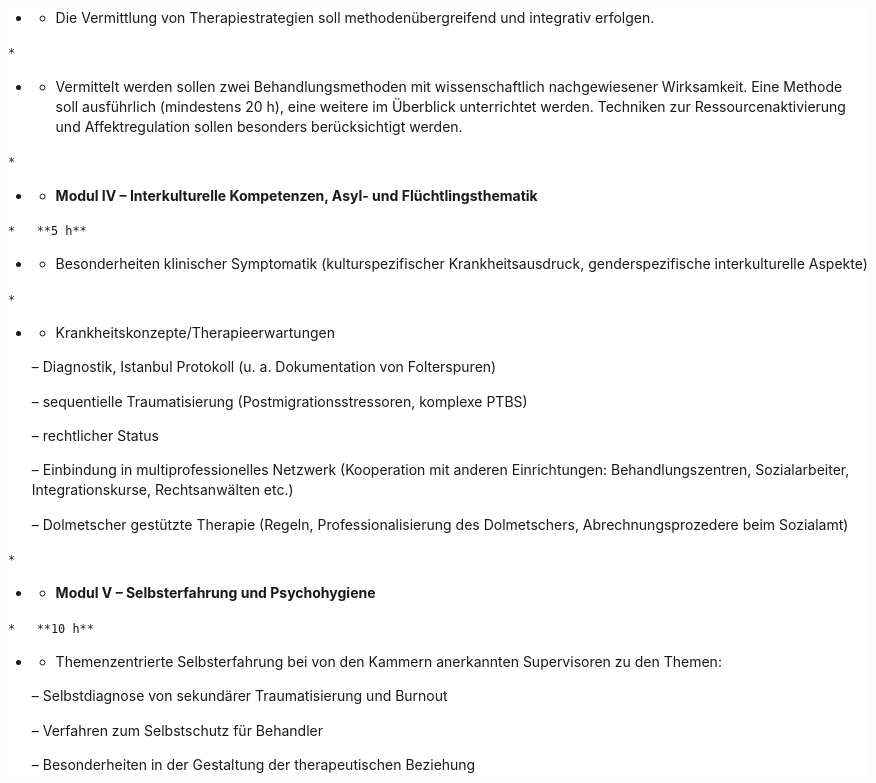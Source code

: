 *    *   Die Vermittlung von Therapiestrategien soll methodenübergreifend und
        integrativ erfolgen.

    *

*    *   Vermittelt werden sollen zwei Behandlungsmethoden mit wissenschaftlich
        nachgewiesener Wirksamkeit. Eine Methode soll ausführlich (mindestens
        20 h), eine weitere im Überblick unterrichtet werden. Techniken zur
        Ressourcenaktivierung und Affektregulation sollen besonders
        berücksichtigt werden.

    *

*    *   **Modul IV – Interkulturelle Kompetenzen, Asyl- und
        Flüchtlingsthematik**

    *   **5 h**


*    *   Besonderheiten klinischer Symptomatik (kulturspezifischer
        Krankheitsausdruck, genderspezifische interkulturelle Aspekte)

    *

*    *   Krankheitskonzepte/Therapieerwartungen

        –   Diagnostik, Istanbul Protokoll (u. a. Dokumentation von Folterspuren)


        –   sequentielle Traumatisierung (Postmigrationsstressoren, komplexe PTBS)


        –   rechtlicher Status


        –   Einbindung in multiprofessionelles Netzwerk (Kooperation mit anderen
            Einrichtungen: Behandlungszentren, Sozialarbeiter, Integrationskurse,
            Rechtsanwälten etc.)


        –   Dolmetscher gestützte Therapie (Regeln, Professionalisierung des
            Dolmetschers, Abrechnungsprozedere beim Sozialamt)




    *

*    *   **Modul V – Selbsterfahrung und Psychohygiene**

    *   **10 h**


*    *   Themenzentrierte Selbsterfahrung bei von den Kammern anerkannten
        Supervisoren zu den Themen:

        –   Selbstdiagnose von sekundärer Traumatisierung und Burnout


        –   Verfahren zum Selbstschutz für Behandler


        –   Besonderheiten in der Gestaltung der therapeutischen Beziehung


